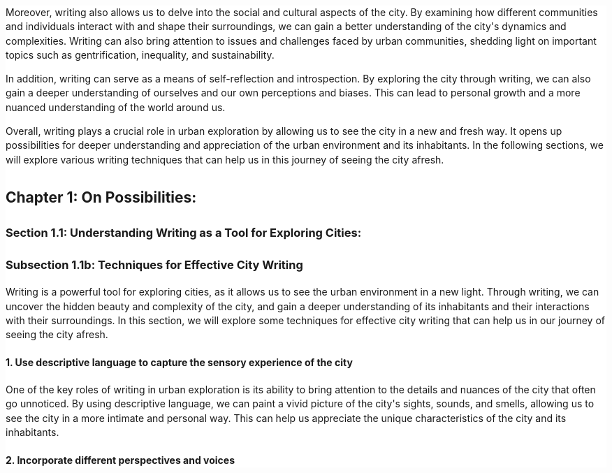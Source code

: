 

Moreover, writing also allows us to delve into the social and cultural aspects of the city. By examining how different communities and individuals interact with and shape their surroundings, we can gain a better understanding of the city's dynamics and complexities. Writing can also bring attention to issues and challenges faced by urban communities, shedding light on important topics such as gentrification, inequality, and sustainability.



In addition, writing can serve as a means of self-reflection and introspection. By exploring the city through writing, we can also gain a deeper understanding of ourselves and our own perceptions and biases. This can lead to personal growth and a more nuanced understanding of the world around us.



Overall, writing plays a crucial role in urban exploration by allowing us to see the city in a new and fresh way. It opens up possibilities for deeper understanding and appreciation of the urban environment and its inhabitants. In the following sections, we will explore various writing techniques that can help us in this journey of seeing the city afresh.





## Chapter 1: On Possibilities:



### Section 1.1: Understanding Writing as a Tool for Exploring Cities:



### Subsection 1.1b: Techniques for Effective City Writing



Writing is a powerful tool for exploring cities, as it allows us to see the urban environment in a new light. Through writing, we can uncover the hidden beauty and complexity of the city, and gain a deeper understanding of its inhabitants and their interactions with their surroundings. In this section, we will explore some techniques for effective city writing that can help us in our journey of seeing the city afresh.



#### 1. Use descriptive language to capture the sensory experience of the city



One of the key roles of writing in urban exploration is its ability to bring attention to the details and nuances of the city that often go unnoticed. By using descriptive language, we can paint a vivid picture of the city's sights, sounds, and smells, allowing us to see the city in a more intimate and personal way. This can help us appreciate the unique characteristics of the city and its inhabitants.



#### 2. Incorporate different perspectives and voices


